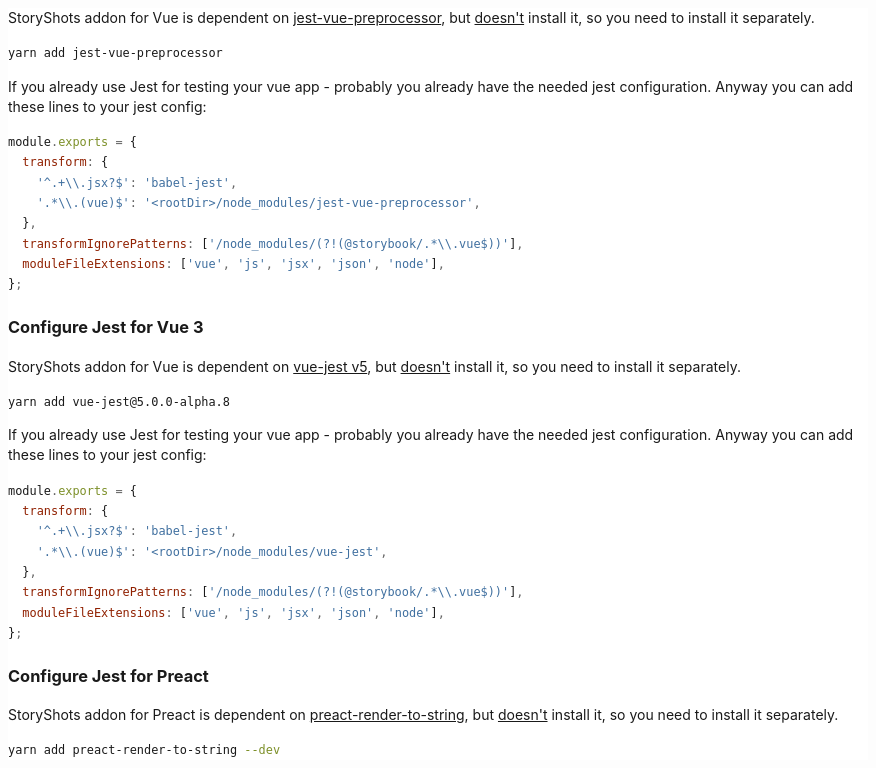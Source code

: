 StoryShots addon for Vue is dependent on [jest-vue-preprocessor](https://github.com/vire/jest-vue-preprocessor), but
[doesn't](#deps-issue) install it, so you need to install it separately.

```sh
yarn add jest-vue-preprocessor
```

If you already use Jest for testing your vue app - probably you already have the needed jest configuration.
Anyway you can add these lines to your jest config:

```js
module.exports = {
  transform: {
    '^.+\\.jsx?$': 'babel-jest',
    '.*\\.(vue)$': '<rootDir>/node_modules/jest-vue-preprocessor',
  },
  transformIgnorePatterns: ['/node_modules/(?!(@storybook/.*\\.vue$))'],
  moduleFileExtensions: ['vue', 'js', 'jsx', 'json', 'node'],
};
```

### Configure Jest for Vue 3

StoryShots addon for Vue is dependent on [vue-jest v5](https://www.npmjs.com/package/vue-jest/v/5.0.0-alpha.8), but
[doesn't](#deps-issue) install it, so you need to install it separately.

```sh
yarn add vue-jest@5.0.0-alpha.8
```

If you already use Jest for testing your vue app - probably you already have the needed jest configuration.
Anyway you can add these lines to your jest config:

```js
module.exports = {
  transform: {
    '^.+\\.jsx?$': 'babel-jest',
    '.*\\.(vue)$': '<rootDir>/node_modules/vue-jest',
  },
  transformIgnorePatterns: ['/node_modules/(?!(@storybook/.*\\.vue$))'],
  moduleFileExtensions: ['vue', 'js', 'jsx', 'json', 'node'],
};
```

### Configure Jest for Preact

StoryShots addon for Preact is dependent on [preact-render-to-string](https://github.com/preactjs/preact-render-to-string), but
[doesn't](#deps-issue) install it, so you need to install it separately.

```sh
yarn add preact-render-to-string --dev
```
